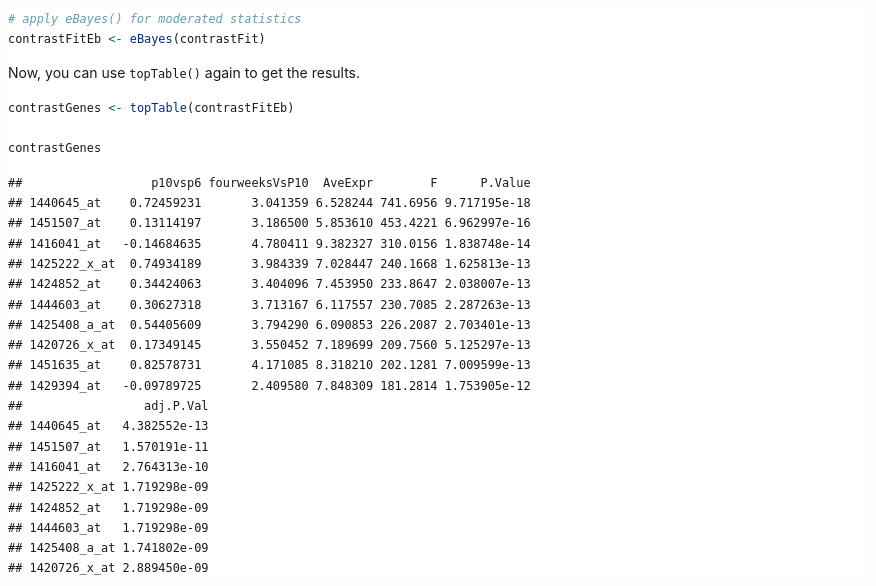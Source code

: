 ``` r
# apply eBayes() for moderated statistics
contrastFitEb <- eBayes(contrastFit)
```

Now, you can use `topTable()` again to get the results.

``` r
contrastGenes <- topTable(contrastFitEb)

contrastGenes
```

    ##                  p10vsp6 fourweeksVsP10  AveExpr        F      P.Value
    ## 1440645_at    0.72459231       3.041359 6.528244 741.6956 9.717195e-18
    ## 1451507_at    0.13114197       3.186500 5.853610 453.4221 6.962997e-16
    ## 1416041_at   -0.14684635       4.780411 9.382327 310.0156 1.838748e-14
    ## 1425222_x_at  0.74934189       3.984339 7.028447 240.1668 1.625813e-13
    ## 1424852_at    0.34424063       3.404096 7.453950 233.8647 2.038007e-13
    ## 1444603_at    0.30627318       3.713167 6.117557 230.7085 2.287263e-13
    ## 1425408_a_at  0.54405609       3.794290 6.090853 226.2087 2.703401e-13
    ## 1420726_x_at  0.17349145       3.550452 7.189699 209.7560 5.125297e-13
    ## 1451635_at    0.82578731       4.171085 8.318210 202.1281 7.009599e-13
    ## 1429394_at   -0.09789725       2.409580 7.848309 181.2814 1.753905e-12
    ##                 adj.P.Val
    ## 1440645_at   4.382552e-13
    ## 1451507_at   1.570191e-11
    ## 1416041_at   2.764313e-10
    ## 1425222_x_at 1.719298e-09
    ## 1424852_at   1.719298e-09
    ## 1444603_at   1.719298e-09
    ## 1425408_a_at 1.741802e-09
    ## 1420726_x_at 2.889450e-09